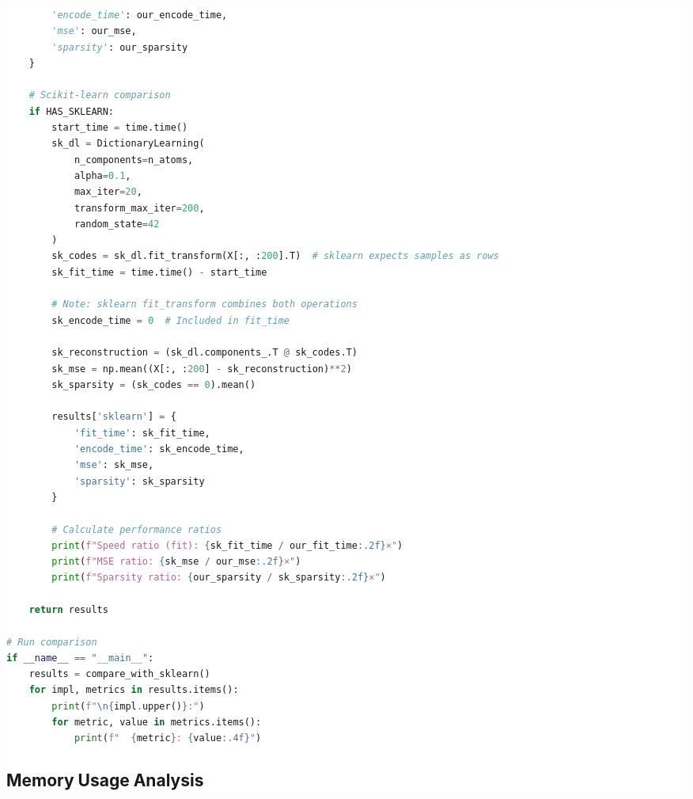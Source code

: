 ```python
        'encode_time': our_encode_time,
        'mse': our_mse,
        'sparsity': our_sparsity
    }
    
    # Scikit-learn comparison
    if HAS_SKLEARN:
        start_time = time.time()
        sk_dl = DictionaryLearning(
            n_components=n_atoms,
            alpha=0.1,
            max_iter=20,
            transform_max_iter=200,
            random_state=42
        )
        sk_codes = sk_dl.fit_transform(X[:, :200].T)  # sklearn expects samples as rows
        sk_fit_time = time.time() - start_time
        
        # Note: sklearn fit_transform combines both operations
        sk_encode_time = 0  # Included in fit_time
        
        sk_reconstruction = (sk_dl.components_.T @ sk_codes.T)
        sk_mse = np.mean((X[:, :200] - sk_reconstruction)**2)
        sk_sparsity = (sk_codes == 0).mean()
        
        results['sklearn'] = {
            'fit_time': sk_fit_time,
            'encode_time': sk_encode_time,
            'mse': sk_mse,
            'sparsity': sk_sparsity
        }
        
        # Calculate performance ratios
        print(f"Speed ratio (fit): {sk_fit_time / our_fit_time:.2f}×")
        print(f"MSE ratio: {sk_mse / our_mse:.2f}×")
        print(f"Sparsity ratio: {our_sparsity / sk_sparsity:.2f}×")
    
    return results

# Run comparison
if __name__ == "__main__":
    results = compare_with_sklearn()
    for impl, metrics in results.items():
        print(f"\n{impl.upper()}:")
        for metric, value in metrics.items():
            print(f"  {metric}: {value:.4f}")
```

## Memory Usage Analysis
